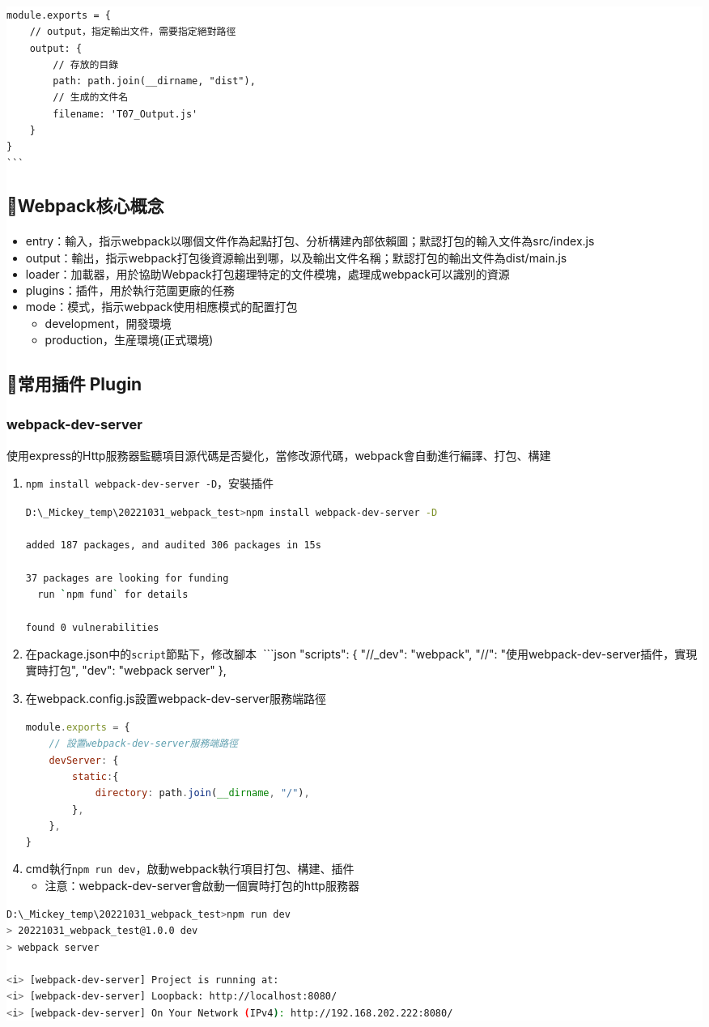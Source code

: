 	module.exports = {
	    // output，指定輸出文件，需要指定絕對路徑
	    output: {
	        // 存放的目錄
	        path: path.join(__dirname, "dist"),
	        // 生成的文件名
	        filename: 'T07_Output.js'
	    }
	}
	```

## 🧊Webpack核心概念
- entry：輸入，指示webpack以哪個文件作為起點打包、分析構建內部依賴圖；默認打包的輸入文件為src/index.js
- output：輸出，指示webpack打包後資源輸出到哪，以及輸出文件名稱；默認打包的輸出文件為dist/main.js
- loader：加載器，用於協助Webpack打包趨理特定的文件模塊，處理成webpack可以識別的資源
- plugins：插件，用於執行范圍更廠的任務
- mode：模式，指示webpack使用相應模式的配置打包
	- development，開發環境
	- production，生産環境(正式環境)

## 🧊常用插件 Plugin
### webpack-dev-server
使用express的Http服務器監聽項目源代碼是否變化，當修改源代碼，webpack會自動進行編譯、打包、構建

1. `npm install webpack-dev-server -D`，安裝插件
	```bash
	D:\_Mickey_temp\20221031_webpack_test>npm install webpack-dev-server -D
	
	added 187 packages, and audited 306 packages in 15s
	
	37 packages are looking for funding
	  run `npm fund` for details
	
	found 0 vulnerabilities
	```
2. 在package.json中的`script`節點下，修改腳本
	 ```json
	"scripts": {
		"//_dev": "webpack",
		"//": "使用webpack-dev-server插件，實現實時打包",
		"dev": "webpack server"
	},
	```
3. 在webpack.config.js設置webpack-dev-server服務端路徑
	```javascript
	module.exports = {
		// 設置webpack-dev-server服務端路徑
		devServer: {
			static:{
				directory: path.join(__dirname, "/"),
			},
		},
	}
	```
4. cmd執行`npm run dev`，啟動webpack執行項目打包、構建、插件
	- 注意：webpack-dev-server會啟動一個實時打包的http服務器
```bash
D:\_Mickey_temp\20221031_webpack_test>npm run dev
> 20221031_webpack_test@1.0.0 dev
> webpack server

<i> [webpack-dev-server] Project is running at:
<i> [webpack-dev-server] Loopback: http://localhost:8080/
<i> [webpack-dev-server] On Your Network (IPv4): http://192.168.202.222:8080/
```